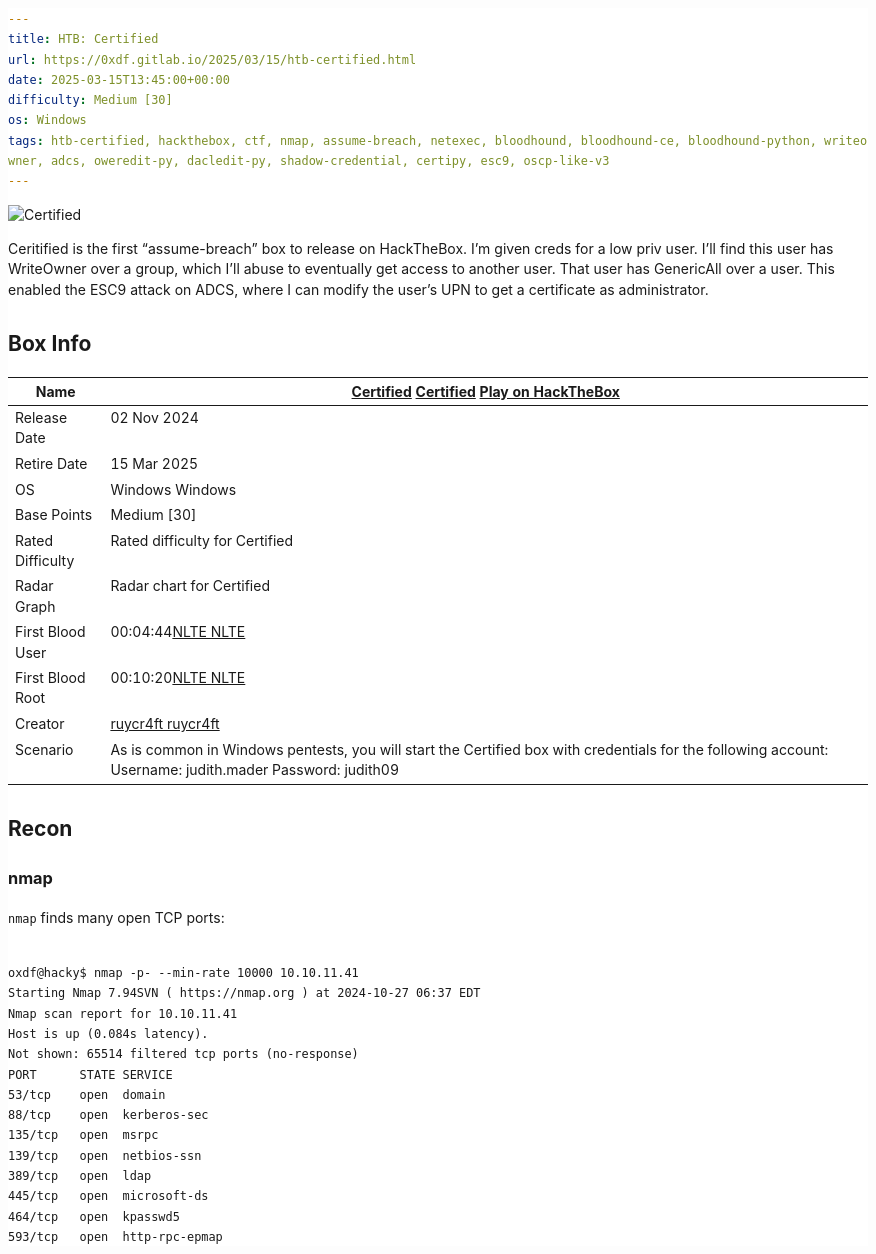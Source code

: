 ```yaml
---
title: HTB: Certified
url: https://0xdf.gitlab.io/2025/03/15/htb-certified.html
date: 2025-03-15T13:45:00+00:00
difficulty: Medium [30]
os: Windows
tags: htb-certified, hackthebox, ctf, nmap, assume-breach, netexec, bloodhound, bloodhound-ce, bloodhound-python, writeowner, adcs, oweredit-py, dacledit-py, shadow-credential, certipy, esc9, oscp-like-v3
---
```


![Certified](/img/certified-cover.png)

Ceritified is the first “assume-breach” box to release on HackTheBox. I’m given creds for a low priv user. I’ll find this user has WriteOwner over a group, which I’ll abuse to eventually get access to another user. That user has GenericAll over a user. This enabled the ESC9 attack on ADCS, where I can modify the user’s UPN to get a certificate as administrator.

## Box Info

| Name | [Certified](https://hackthebox.com/machines/certified)  [Certified](https://hackthebox.com/machines/certified) [Play on HackTheBox](https://hackthebox.com/machines/certified) |
| --- | --- |
| Release Date | 02 Nov 2024 |
| Retire Date | 15 Mar 2025 |
| OS | Windows Windows |
| Base Points | Medium [30] |
| Rated Difficulty | Rated difficulty for Certified |
| Radar Graph | Radar chart for Certified |
| First Blood User | 00:04:44[NLTE NLTE](https://app.hackthebox.com/users/260094) |
| First Blood Root | 00:10:20[NLTE NLTE](https://app.hackthebox.com/users/260094) |
| Creator | [ruycr4ft ruycr4ft](https://app.hackthebox.com/users/1253217) |
| Scenario | As is common in Windows pentests, you will start the Certified box with credentials for the following account: Username: judith.mader Password: judith09 |

## Recon

### nmap

`nmap` finds many open TCP ports:

```

oxdf@hacky$ nmap -p- --min-rate 10000 10.10.11.41
Starting Nmap 7.94SVN ( https://nmap.org ) at 2024-10-27 06:37 EDT
Nmap scan report for 10.10.11.41
Host is up (0.084s latency).
Not shown: 65514 filtered tcp ports (no-response)
PORT      STATE SERVICE
53/tcp    open  domain
88/tcp    open  kerberos-sec
135/tcp   open  msrpc
139/tcp   open  netbios-ssn
389/tcp   open  ldap
445/tcp   open  microsoft-ds
464/tcp   open  kpasswd5
593/tcp   open  http-rpc-epmap
```